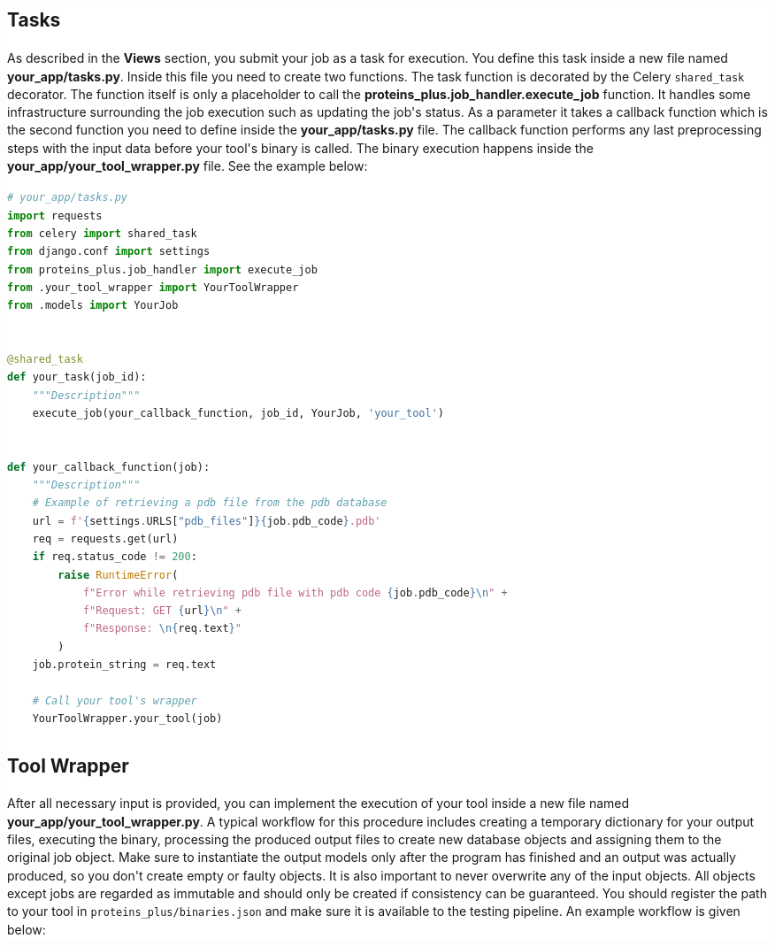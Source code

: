 ## Tasks

As described in the **Views** section, you submit your job as a task for execution. You define this
task inside a new file named **your_app/tasks.py**. Inside this file you need to create two
functions. The task function is decorated by the Celery `shared_task` decorator. The function
itself is only a placeholder to call the **proteins_plus.job_handler.execute_job** function. It
handles some infrastructure surrounding the job execution such as updating the job's status. As a
parameter it takes a callback function which is the second function you need to define inside the
**your_app/tasks.py** file. The callback function performs any last preprocessing steps with the
input data before your tool's binary is called. The binary execution happens inside the
**your_app/your_tool_wrapper.py** file. See the example below:

```python
# your_app/tasks.py
import requests
from celery import shared_task
from django.conf import settings
from proteins_plus.job_handler import execute_job
from .your_tool_wrapper import YourToolWrapper
from .models import YourJob


@shared_task
def your_task(job_id):
    """Description"""
    execute_job(your_callback_function, job_id, YourJob, 'your_tool')


def your_callback_function(job):
    """Description"""
    # Example of retrieving a pdb file from the pdb database
    url = f'{settings.URLS["pdb_files"]}{job.pdb_code}.pdb'
    req = requests.get(url)
    if req.status_code != 200:
        raise RuntimeError(
            f"Error while retrieving pdb file with pdb code {job.pdb_code}\n" +
            f"Request: GET {url}\n" +
            f"Response: \n{req.text}"
        )
    job.protein_string = req.text

    # Call your tool's wrapper
    YourToolWrapper.your_tool(job)
```

## Tool Wrapper

After all necessary input is provided, you can implement the execution of your tool inside a new
file named **your_app/your_tool_wrapper.py**. A typical workflow for this procedure includes
creating a temporary dictionary for your output files, executing the binary, processing the
produced output files to create new database objects and assigning them to the original job object.
Make sure to instantiate the output models only after the program has finished and an output was
actually produced, so you don't create empty or faulty objects. It is also important to never
overwrite any of the input objects. All objects except jobs are regarded as immutable and should
only be created if consistency can be guaranteed. You should register the path to your tool in
`proteins_plus/binaries.json` and make sure it is available to the testing pipeline. An example
workflow is given below:


[//]: # "Note that some Markdown engines are not able to make the TOC clickable"
